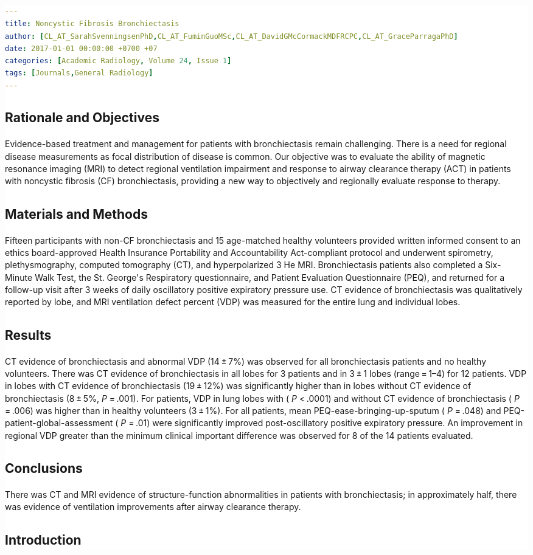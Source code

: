 ```yaml
---
title: Noncystic Fibrosis Bronchiectasis
author: [CL_AT_SarahSvenningsenPhD,CL_AT_FuminGuoMSc,CL_AT_DavidGMcCormackMDFRCPC,CL_AT_GraceParragaPhD]
date: 2017-01-01 00:00:00 +0700 +07
categories: [Academic Radiology, Volume 24, Issue 1]
tags: [Journals,General Radiology]
---
```

## Rationale and Objectives

Evidence-based treatment and management for patients with bronchiectasis remain challenging. There is a need for regional disease measurements as focal distribution of disease is common. Our objective was to evaluate the ability of magnetic resonance imaging (MRI) to detect regional ventilation impairment and response to airway clearance therapy (ACT) in patients with noncystic fibrosis (CF) bronchiectasis, providing a new way to objectively and regionally evaluate response to therapy.

## Materials and Methods

Fifteen participants with non-CF bronchiectasis and 15 age-matched healthy volunteers provided written informed consent to an ethics board-approved Health Insurance Portability and Accountability Act-compliant protocol and underwent spirometry, plethysmography, computed tomography (CT), and hyperpolarized  3 He MRI. Bronchiectasis patients also completed a Six-Minute Walk Test, the St. George's Respiratory questionnaire, and Patient Evaluation Questionnaire (PEQ), and returned for a follow-up visit after 3 weeks of daily oscillatory positive expiratory pressure use. CT evidence of bronchiectasis was qualitatively reported by lobe, and MRI ventilation defect percent (VDP) was measured for the entire lung and individual lobes.

## Results

CT evidence of bronchiectasis and abnormal VDP (14 ± 7%) was observed for all bronchiectasis patients and no healthy volunteers. There was CT evidence of bronchiectasis in all lobes for 3 patients and in 3 ± 1 lobes (range = 1–4) for 12 patients. VDP in lobes with CT evidence of bronchiectasis (19 ± 12%) was significantly higher than in lobes without CT evidence of bronchiectasis (8 ± 5%, _P_ = .001). For patients, VDP in lung lobes with ( _P_ < .0001) and without CT evidence of bronchiectasis ( _P_ = .006) was higher than in healthy volunteers (3 ± 1%). For all patients, mean PEQ-ease-bringing-up-sputum ( _P_ = .048) and PEQ-patient-global-assessment ( _P_ = .01) were significantly improved post-oscillatory positive expiratory pressure. An improvement in regional VDP greater than the minimum clinical important difference was observed for 8 of the 14 patients evaluated.

## Conclusions

There was CT and MRI evidence of structure-function abnormalities in patients with bronchiectasis; in approximately half, there was evidence of ventilation improvements after airway clearance therapy.

## Introduction
